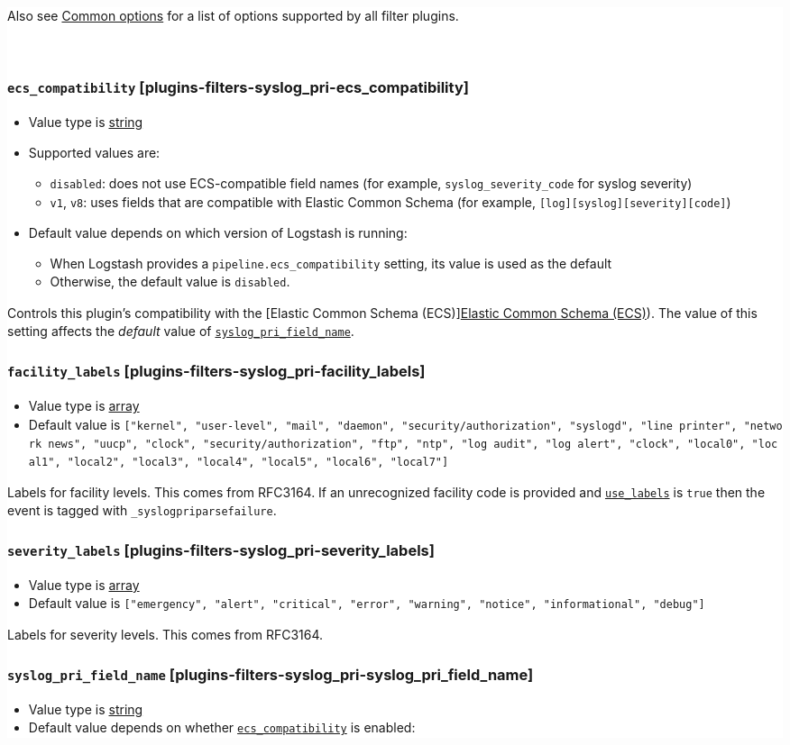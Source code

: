 Also see [Common options](#plugins-filters-syslog_pri-common-options) for a list of options supported by all filter plugins.

 

### `ecs_compatibility` [plugins-filters-syslog_pri-ecs_compatibility]

* Value type is [string](/reference/configuration-file-structure.md#string)
* Supported values are:

    * `disabled`: does not use ECS-compatible field names (for example, `syslog_severity_code` for syslog severity)
    * `v1`, `v8`: uses fields that are compatible with Elastic Common Schema (for example, `[log][syslog][severity][code]`)

* Default value depends on which version of Logstash is running:

    * When Logstash provides a `pipeline.ecs_compatibility` setting, its value is used as the default
    * Otherwise, the default value is `disabled`.


Controls this plugin’s compatibility with the [Elastic Common Schema (ECS)][Elastic Common Schema (ECS)](ecs://docs/reference/index.md)). The value of this setting affects the *default* value of [`syslog_pri_field_name`](#plugins-filters-syslog_pri-syslog_pri_field_name).


### `facility_labels` [plugins-filters-syslog_pri-facility_labels]

* Value type is [array](/reference/configuration-file-structure.md#array)
* Default value is `["kernel", "user-level", "mail", "daemon", "security/authorization", "syslogd", "line printer", "network news", "uucp", "clock", "security/authorization", "ftp", "ntp", "log audit", "log alert", "clock", "local0", "local1", "local2", "local3", "local4", "local5", "local6", "local7"]`

Labels for facility levels. This comes from RFC3164. If an unrecognized facility code is provided and [`use_labels`](#plugins-filters-syslog_pri-use_labels) is `true` then the event is tagged with `_syslogpriparsefailure`.


### `severity_labels` [plugins-filters-syslog_pri-severity_labels]

* Value type is [array](/reference/configuration-file-structure.md#array)
* Default value is `["emergency", "alert", "critical", "error", "warning", "notice", "informational", "debug"]`

Labels for severity levels. This comes from RFC3164.


### `syslog_pri_field_name` [plugins-filters-syslog_pri-syslog_pri_field_name]

* Value type is [string](/reference/configuration-file-structure.md#string)
* Default value depends on whether [`ecs_compatibility`](#plugins-filters-syslog_pri-ecs_compatibility) is enabled:
